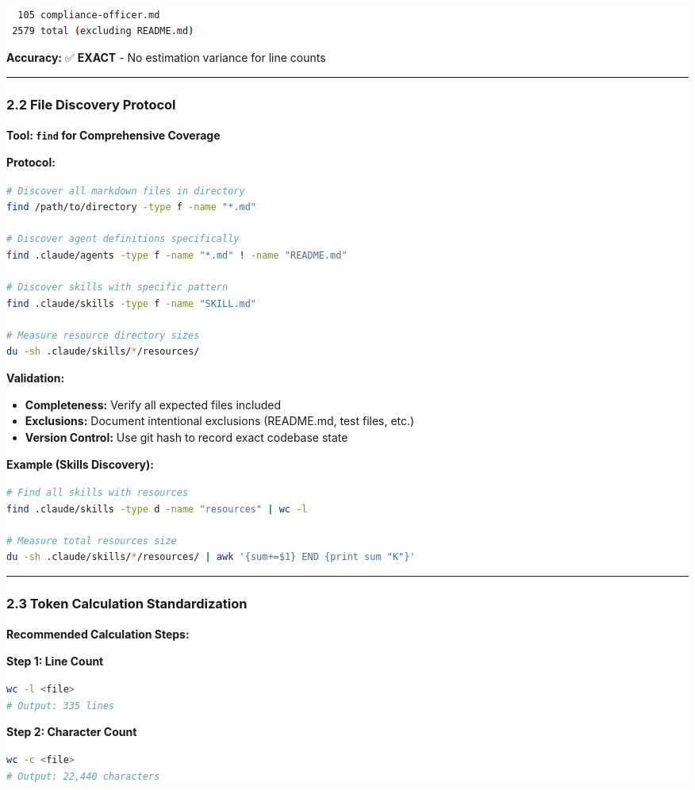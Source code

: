```bash
  105 compliance-officer.md
 2579 total (excluding README.md)
```

**Accuracy:** ✅ **EXACT** - No estimation variance for line counts

---

### 2.2 File Discovery Protocol

**Tool: `find` for Comprehensive Coverage**

**Protocol:**
```bash
# Discover all markdown files in directory
find /path/to/directory -type f -name "*.md"

# Discover agent definitions specifically
find .claude/agents -type f -name "*.md" ! -name "README.md"

# Discover skills with specific pattern
find .claude/skills -type f -name "SKILL.md"

# Measure resource directory sizes
du -sh .claude/skills/*/resources/
```

**Validation:**
- **Completeness:** Verify all expected files included
- **Exclusions:** Document intentional exclusions (README.md, test files, etc.)
- **Version Control:** Use git hash to record exact codebase state

**Example (Skills Discovery):**
```bash
# Find all skills with resources
find .claude/skills -type d -name "resources" | wc -l

# Measure total resources size
du -sh .claude/skills/*/resources/ | awk '{sum+=$1} END {print sum "K"}'
```

---

### 2.3 Token Calculation Standardization

**Recommended Calculation Steps:**

**Step 1: Line Count**
```bash
wc -l <file>
# Output: 335 lines
```

**Step 2: Character Count**
```bash
wc -c <file>
# Output: 22,440 characters
```

